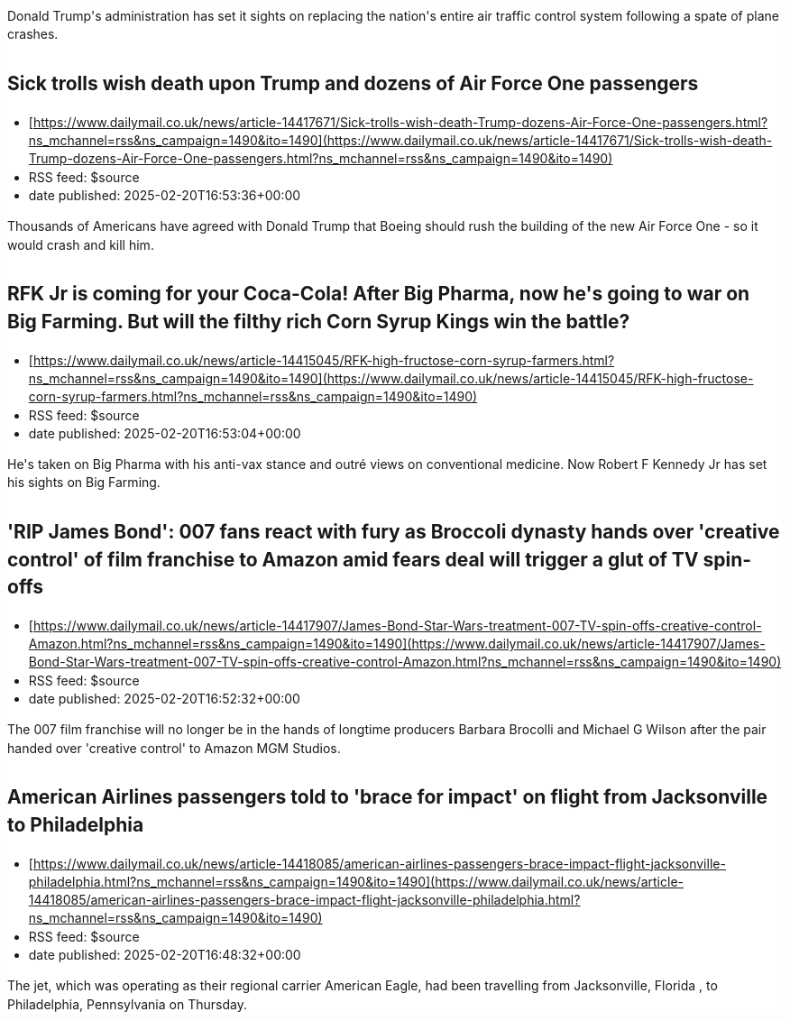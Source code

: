 Donald Trump's administration has set it sights on replacing the nation's entire air traffic control system following a spate of plane crashes.

## Sick trolls wish death upon Trump and dozens of Air Force One passengers
 - [https://www.dailymail.co.uk/news/article-14417671/Sick-trolls-wish-death-Trump-dozens-Air-Force-One-passengers.html?ns_mchannel=rss&ns_campaign=1490&ito=1490](https://www.dailymail.co.uk/news/article-14417671/Sick-trolls-wish-death-Trump-dozens-Air-Force-One-passengers.html?ns_mchannel=rss&ns_campaign=1490&ito=1490)
 - RSS feed: $source
 - date published: 2025-02-20T16:53:36+00:00

Thousands of Americans have agreed with Donald Trump that Boeing should rush the building of the new Air Force One - so it would crash and kill him.

## RFK Jr is coming for your Coca-Cola! After Big Pharma, now he's going to war on Big Farming. But will the filthy rich Corn Syrup Kings win the battle?
 - [https://www.dailymail.co.uk/news/article-14415045/RFK-high-fructose-corn-syrup-farmers.html?ns_mchannel=rss&ns_campaign=1490&ito=1490](https://www.dailymail.co.uk/news/article-14415045/RFK-high-fructose-corn-syrup-farmers.html?ns_mchannel=rss&ns_campaign=1490&ito=1490)
 - RSS feed: $source
 - date published: 2025-02-20T16:53:04+00:00

He's taken on Big Pharma with his anti-vax stance and outré views on conventional medicine. Now Robert F Kennedy Jr has set his sights on Big Farming.

## 'RIP James Bond': 007 fans react with fury as Broccoli dynasty hands over 'creative control' of film franchise to Amazon amid fears deal will trigger a glut of TV spin-offs
 - [https://www.dailymail.co.uk/news/article-14417907/James-Bond-Star-Wars-treatment-007-TV-spin-offs-creative-control-Amazon.html?ns_mchannel=rss&ns_campaign=1490&ito=1490](https://www.dailymail.co.uk/news/article-14417907/James-Bond-Star-Wars-treatment-007-TV-spin-offs-creative-control-Amazon.html?ns_mchannel=rss&ns_campaign=1490&ito=1490)
 - RSS feed: $source
 - date published: 2025-02-20T16:52:32+00:00

The 007 film franchise will no longer be in the hands of longtime producers Barbara Brocolli and Michael G Wilson after the pair handed over 'creative control' to Amazon MGM Studios.

## American Airlines passengers told to 'brace for impact' on flight from Jacksonville to Philadelphia
 - [https://www.dailymail.co.uk/news/article-14418085/american-airlines-passengers-brace-impact-flight-jacksonville-philadelphia.html?ns_mchannel=rss&ns_campaign=1490&ito=1490](https://www.dailymail.co.uk/news/article-14418085/american-airlines-passengers-brace-impact-flight-jacksonville-philadelphia.html?ns_mchannel=rss&ns_campaign=1490&ito=1490)
 - RSS feed: $source
 - date published: 2025-02-20T16:48:32+00:00

The jet, which was operating as their regional carrier American Eagle, had been travelling from Jacksonville, Florida , to Philadelphia, Pennsylvania on Thursday.
